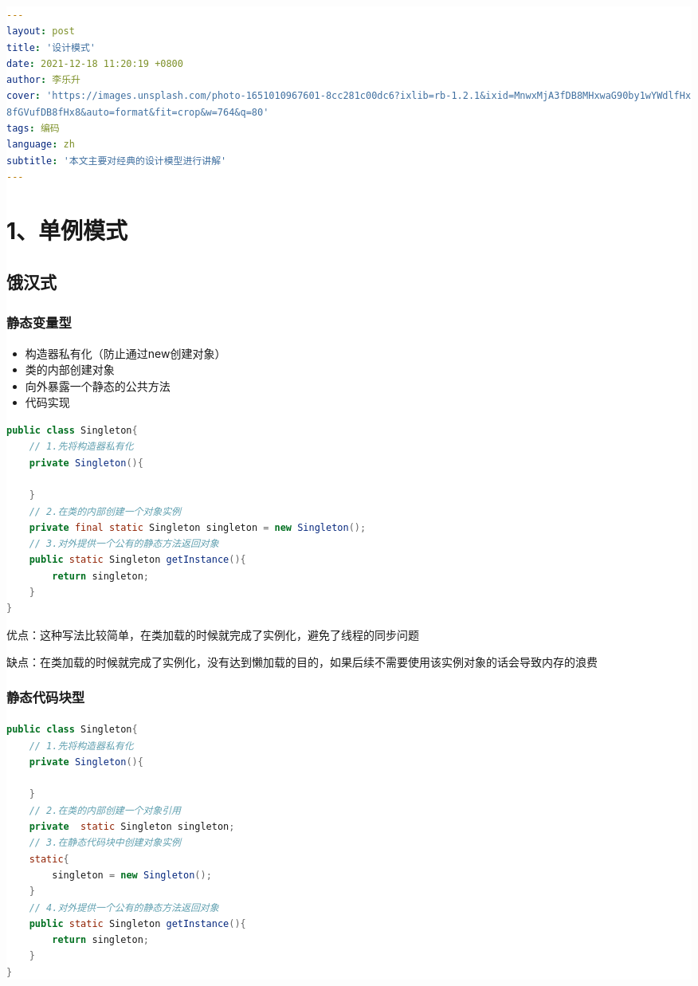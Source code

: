 ```yaml
---
layout: post
title: '设计模式'
date: 2021-12-18 11:20:19 +0800
author: 李乐升
cover: 'https://images.unsplash.com/photo-1651010967601-8cc281c00dc6?ixlib=rb-1.2.1&ixid=MnwxMjA3fDB8MHxwaG90by1wYWdlfHx8fGVufDB8fHx8&auto=format&fit=crop&w=764&q=80'
tags: 编码
language: zh
subtitle: '本文主要对经典的设计模型进行讲解'
---
```

# 1、单例模式

## 饿汉式

### 静态变量型

- 构造器私有化（防止通过new创建对象）
- 类的内部创建对象
- 向外暴露一个静态的公共方法
- 代码实现

```java
public class Singleton{
    // 1.先将构造器私有化
    private Singleton(){
        
    }
    // 2.在类的内部创建一个对象实例
    private final static Singleton singleton = new Singleton();
    // 3.对外提供一个公有的静态方法返回对象
    public static Singleton getInstance(){
        return singleton;
    }
}
```

优点：这种写法比较简单，在类加载的时候就完成了实例化，避免了线程的同步问题

缺点：在类加载的时候就完成了实例化，没有达到懒加载的目的，如果后续不需要使用该实例对象的话会导致内存的浪费

### 静态代码块型

```java
public class Singleton{
    // 1.先将构造器私有化
    private Singleton(){
        
    }
    // 2.在类的内部创建一个对象引用
    private  static Singleton singleton;
    // 3.在静态代码块中创建对象实例
    static{
        singleton = new Singleton();
    }
    // 4.对外提供一个公有的静态方法返回对象
    public static Singleton getInstance(){
        return singleton;
    }
}
```

